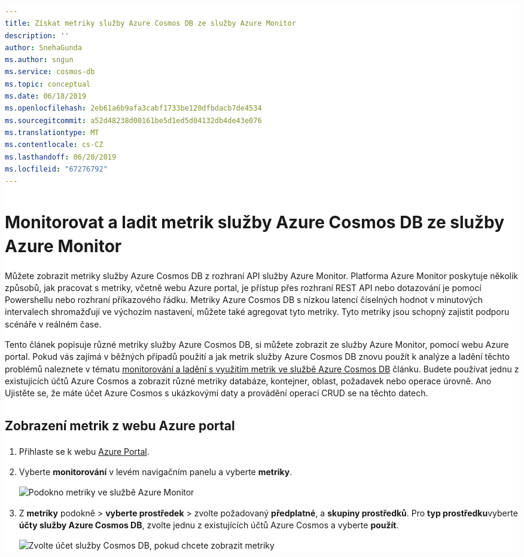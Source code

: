 ```yaml
---
title: Získat metriky služby Azure Cosmos DB ze služby Azure Monitor
description: ''
author: SnehaGunda
ms.author: sngun
ms.service: cosmos-db
ms.topic: conceptual
ms.date: 06/18/2019
ms.openlocfilehash: 2eb61a6b9afa3cabf1733be120dfbdacb7de4534
ms.sourcegitcommit: a52d48238d00161be5d1ed5d04132db4de43e076
ms.translationtype: MT
ms.contentlocale: cs-CZ
ms.lasthandoff: 06/20/2019
ms.locfileid: "67276792"
---
```

# <a name="monitor-and-debug-azure-cosmos-db-metrics-from-azure-monitor"></a>Monitorovat a ladit metrik služby Azure Cosmos DB ze služby Azure Monitor

Můžete zobrazit metriky služby Azure Cosmos DB z rozhraní API služby Azure Monitor. Platforma Azure Monitor poskytuje několik způsobů, jak pracovat s metriky, včetně webu Azure portal, je přístup přes rozhraní REST API nebo dotazování je pomocí Powershellu nebo rozhraní příkazového řádku. Metriky Azure Cosmos DB s nízkou latencí číselných hodnot v minutových intervalech shromažďují ve výchozím nastavení, můžete také agregovat tyto metriky. Tyto metriky jsou schopný zajistit podporu scénáře v reálném čase.  

Tento článek popisuje různé metriky služby Azure Cosmos DB, si můžete zobrazit ze služby Azure Monitor, pomocí webu Azure portal. Pokud vás zajímá v běžných případů použití a jak metrik služby Azure Cosmos DB znovu použít k analýze a ladění těchto problémů naleznete v tématu [monitorování a ladění s využitím metrik ve službě Azure Cosmos DB](use-metrics.md) článku. Budete používat jednu z existujících účtů Azure Cosmos a zobrazit různé metriky databáze, kontejner, oblast, požadavek nebo operace úrovně. Ano Ujistěte se, že máte účet Azure Cosmos s ukázkovými daty a provádění operací CRUD se na těchto datech.

## <a name="view-metrics-from-azure-portal"></a>Zobrazení metrik z webu Azure portal

1. Přihlaste se k webu [Azure Portal](https://portal.azure.com/).

1. Vyberte **monitorování** v levém navigačním panelu a vyberte **metriky**.

   ![Podokno metriky ve službě Azure Monitor](./media/cosmos-db-azure-monitor-metrics/monitor-metrics-blade.png)

1. Z **metriky** podokně > **vyberte prostředek** > zvolte požadovaný **předplatné**, a **skupiny prostředků**. Pro **typ prostředku**vyberte **účty služby Azure Cosmos DB**, zvolte jednu z existujících účtů Azure Cosmos a vyberte **použít**. 

   ![Zvolte účet služby Cosmos DB, pokud chcete zobrazit metriky](./media/cosmos-db-azure-monitor-metrics/select-cosmosdb-account.png)
